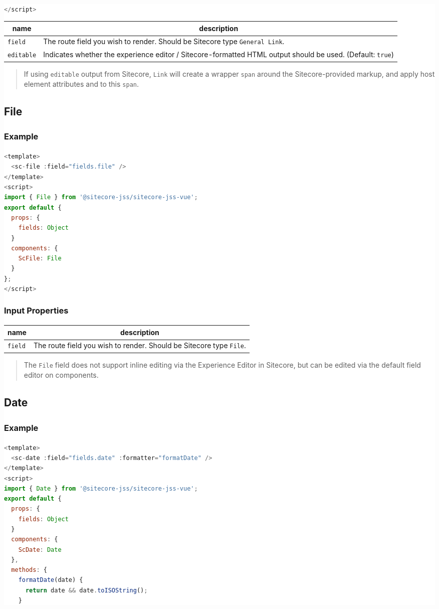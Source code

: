 ```js
</script>
```

| name       | description                                                                                                |
| ---------- | ---------------------------------------------------------------------------------------------------------- |
| `field`    | The route field you wish to render. Should be Sitecore type `General Link`.                                |
| `editable` | Indicates whether the experience editor / Sitecore-formatted HTML output should be used. (Default: `true`) |

> If using `editable` output from Sitecore, `Link` will create a wrapper `span` around the Sitecore-provided markup, and apply host element attributes and to this `span`.

## File

### Example

```js
<template>
  <sc-file :field="fields.file" />
</template>
<script>
import { File } from '@sitecore-jss/sitecore-jss-vue';
export default {
  props: {
    fields: Object
  }
  components: {
    ScFile: File
  }
};
</script>
```

### Input Properties

| name    | description                                                         |
| ------- | ------------------------------------------------------------------- |
| `field` | The route field you wish to render. Should be Sitecore type `File`. |

> The `File` field does not support inline editing via the Experience Editor in Sitecore, but can be edited via the default field editor on components.

## Date

### Example

```js
<template>
  <sc-date :field="fields.date" :formatter="formatDate" />
</template>
<script>
import { Date } from '@sitecore-jss/sitecore-jss-vue';
export default {
  props: {
    fields: Object
  }
  components: {
    ScDate: Date
  },
  methods: {
    formatDate(date) {
      return date && date.toISOString();
    }
```